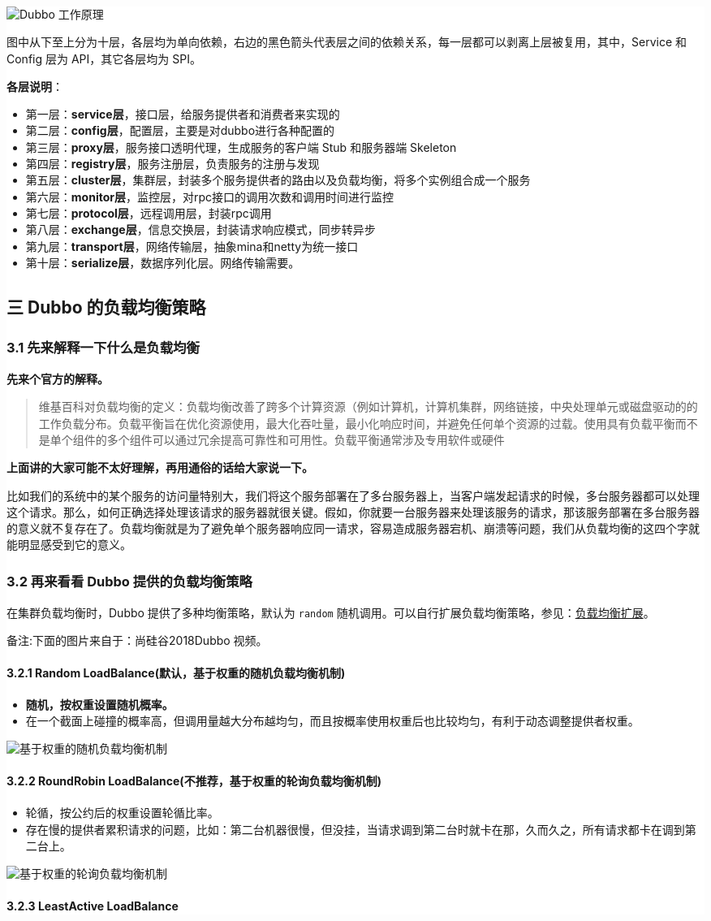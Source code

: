 ![Dubbo 工作原理](http://my-blog-to-use.oss-cn-beijing.aliyuncs.com/18-9-26/64702923.jpg)

图中从下至上分为十层，各层均为单向依赖，右边的黑色箭头代表层之间的依赖关系，每一层都可以剥离上层被复用，其中，Service 和 Config 层为 API，其它各层均为 SPI。

**各层说明**：

- 第一层：**service层**，接口层，给服务提供者和消费者来实现的
- 第二层：**config层**，配置层，主要是对dubbo进行各种配置的
- 第三层：**proxy层**，服务接口透明代理，生成服务的客户端 Stub 和服务器端 Skeleton
- 第四层：**registry层**，服务注册层，负责服务的注册与发现
- 第五层：**cluster层**，集群层，封装多个服务提供者的路由以及负载均衡，将多个实例组合成一个服务
- 第六层：**monitor层**，监控层，对rpc接口的调用次数和调用时间进行监控
- 第七层：**protocol层**，远程调用层，封装rpc调用
- 第八层：**exchange层**，信息交换层，封装请求响应模式，同步转异步
- 第九层：**transport层**，网络传输层，抽象mina和netty为统一接口
- 第十层：**serialize层**，数据序列化层。网络传输需要。

## 三 Dubbo 的负载均衡策略

### 3.1 先来解释一下什么是负载均衡

**先来个官方的解释。**

> 维基百科对负载均衡的定义：负载均衡改善了跨多个计算资源（例如计算机，计算机集群，网络链接，中央处理单元或磁盘驱动的的工作负载分布。负载平衡旨在优化资源使用，最大化吞吐量，最小化响应时间，并避免任何单个资源的过载。使用具有负载平衡而不是单个组件的多个组件可以通过冗余提高可靠性和可用性。负载平衡通常涉及专用软件或硬件

**上面讲的大家可能不太好理解，再用通俗的话给大家说一下。**

比如我们的系统中的某个服务的访问量特别大，我们将这个服务部署在了多台服务器上，当客户端发起请求的时候，多台服务器都可以处理这个请求。那么，如何正确选择处理该请求的服务器就很关键。假如，你就要一台服务器来处理该服务的请求，那该服务部署在多台服务器的意义就不复存在了。负载均衡就是为了避免单个服务器响应同一请求，容易造成服务器宕机、崩溃等问题，我们从负载均衡的这四个字就能明显感受到它的意义。

### 3.2 再来看看 Dubbo 提供的负载均衡策略

在集群负载均衡时，Dubbo 提供了多种均衡策略，默认为 `random` 随机调用。可以自行扩展负载均衡策略，参见：[负载均衡扩展](https://dubbo.gitbooks.io/dubbo-dev-book/content/impls/load-balance.html)。

备注:下面的图片来自于：尚硅谷2018Dubbo 视频。

#### 3.2.1  Random LoadBalance(默认，基于权重的随机负载均衡机制)

- **随机，按权重设置随机概率。**
- 在一个截面上碰撞的概率高，但调用量越大分布越均匀，而且按概率使用权重后也比较均匀，有利于动态调整提供者权重。

![基于权重的随机负载均衡机制](http://my-blog-to-use.oss-cn-beijing.aliyuncs.com/18-12-7/77722327.jpg)



#### 3.2.2  RoundRobin LoadBalance(不推荐，基于权重的轮询负载均衡机制)

- 轮循，按公约后的权重设置轮循比率。
- 存在慢的提供者累积请求的问题，比如：第二台机器很慢，但没挂，当请求调到第二台时就卡在那，久而久之，所有请求都卡在调到第二台上。

![基于权重的轮询负载均衡机制](http://my-blog-to-use.oss-cn-beijing.aliyuncs.com/18-12-7/97933247.jpg)

#### 3.2.3 LeastActive LoadBalance
